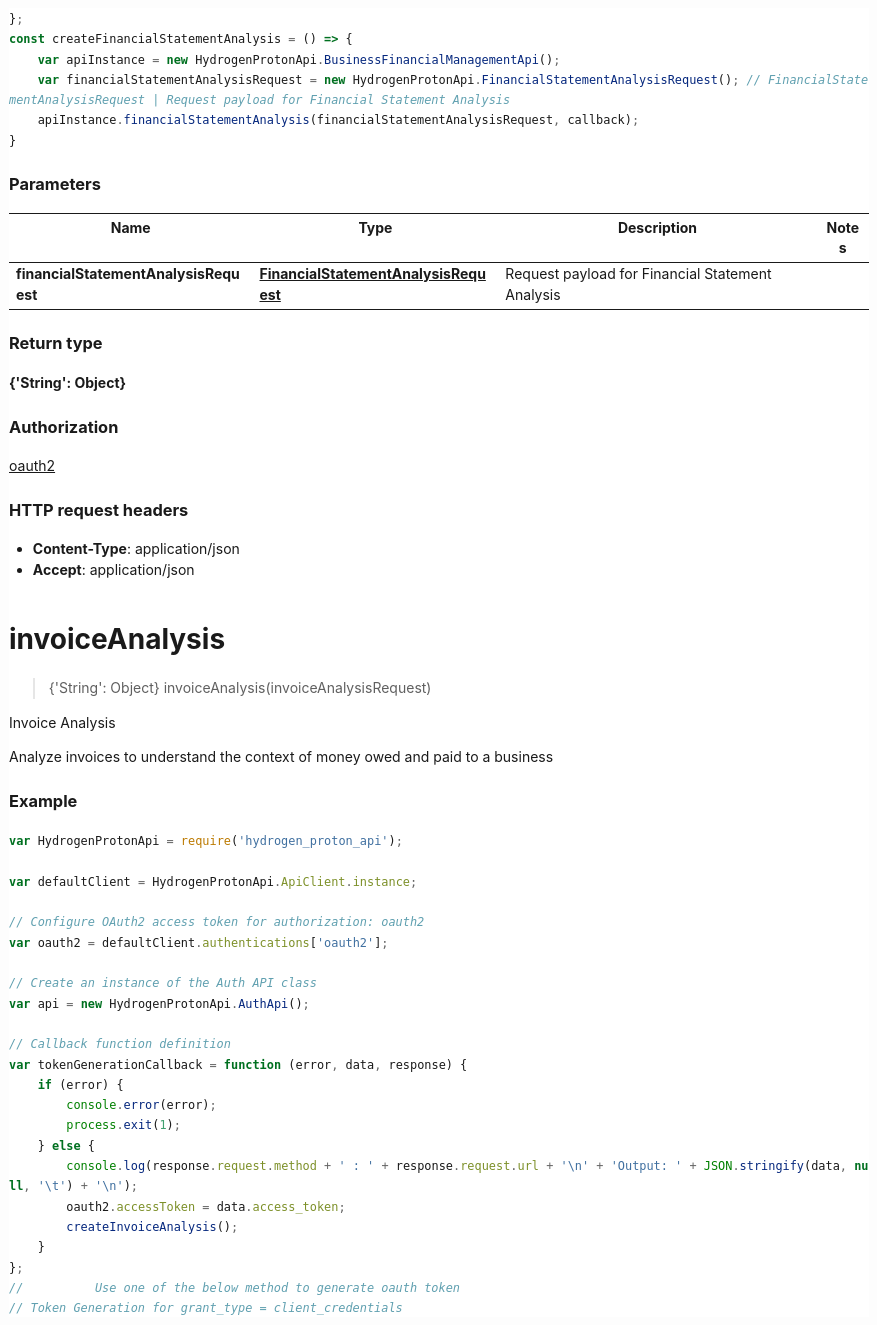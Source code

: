 ```javascript
};
const createFinancialStatementAnalysis = () => {
    var apiInstance = new HydrogenProtonApi.BusinessFinancialManagementApi();
    var financialStatementAnalysisRequest = new HydrogenProtonApi.FinancialStatementAnalysisRequest(); // FinancialStatementAnalysisRequest | Request payload for Financial Statement Analysis
    apiInstance.financialStatementAnalysis(financialStatementAnalysisRequest, callback);
}
```

### Parameters

Name | Type | Description  | Notes
------------- | ------------- | ------------- | -------------
 **financialStatementAnalysisRequest** | [**FinancialStatementAnalysisRequest**](FinancialStatementAnalysisRequest.md)| Request payload for Financial Statement Analysis | 

### Return type

**{'String': Object}**

### Authorization

[oauth2](../README.md#oauth2)

### HTTP request headers

 - **Content-Type**: application/json
 - **Accept**: application/json

<a name="invoiceAnalysis"></a>
# **invoiceAnalysis**
> {'String': Object} invoiceAnalysis(invoiceAnalysisRequest)

Invoice Analysis

Analyze invoices to understand the context of money owed and paid to a business

### Example
```javascript
var HydrogenProtonApi = require('hydrogen_proton_api');

var defaultClient = HydrogenProtonApi.ApiClient.instance;

// Configure OAuth2 access token for authorization: oauth2
var oauth2 = defaultClient.authentications['oauth2'];

// Create an instance of the Auth API class
var api = new HydrogenProtonApi.AuthApi();

// Callback function definition
var tokenGenerationCallback = function (error, data, response) {
    if (error) {
        console.error(error);
        process.exit(1);
    } else {
        console.log(response.request.method + ' : ' + response.request.url + '\n' + 'Output: ' + JSON.stringify(data, null, '\t') + '\n');
        oauth2.accessToken = data.access_token;
        createInvoiceAnalysis();
    }
};
//          Use one of the below method to generate oauth token        
// Token Generation for grant_type = client_credentials
```